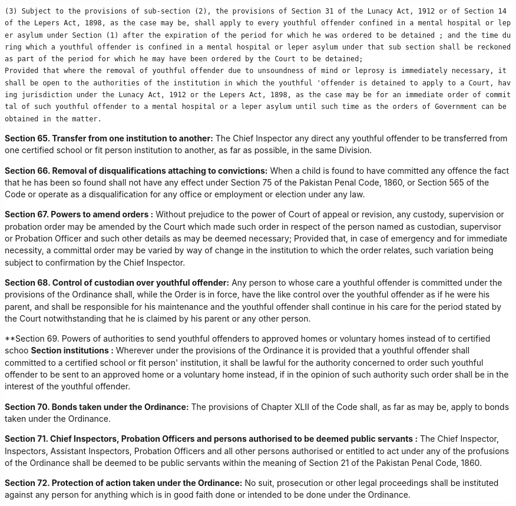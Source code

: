     (3) Subject to the provisions of sub‑section (2), the provisions of Section 31 of the Lunacy Act, 1912 or of Section 14 of the Lepers Act, 1898, as the case may be, shall apply to every youthful offender confined in a mental hospital or leper asylum under Section (1) after the expiration of the period for which he was ordered to be detained ; and the time during which a youthful offender is confined in a mental hospital or leper asylum under that sub section shall be reckoned as part of the period for which he may have been ordered by the Court to be detained;
    Provided that where the removal of youthful offender due to unsoundness of mind or leprosy is immediately necessary, it shall be open to the authorities of the institution in which the youthful 'offender is detained to apply to a Court, having jurisdiction under the Lunacy Act, 1912 or the Lepers Act, 1898, as the case may be for an immediate order of committal of such youthful offender to a mental hospital or a leper asylum until such time as the orders of Government can be obtained in the matter.

**Section 65. Transfer from one institution to another:**
 The Chief Inspector any direct any youthful offender to be transferred from one certified school or fit person institution to another, as far as possible, in the same Division.

**Section 66. Removal of disqualifications attaching to convictions:**
 When a child is found to have committed any offence the fact that he has been so found shall not have any effect under Section 75 of the Pakistan Penal Code, 1860, or Section 565 of the Code or operate as a disqualification for any office or employment or election under any law.

**Section 67. Powers to amend orders :**
 Without prejudice to the power of Court of appeal or revision, any custody, supervision or probation order may be amended by the Court which made such order in respect of the person named as custodian, supervisor or Probation Officer and such other details as may be deemed necessary;
    Provided that, in case of emergency and for immediate necessity, a committal order may be varied by way of change in the institution to which the order relates, such variation being subject to confirmation by the Chief Inspector.

**Section 68. Control of custodian over youthful offender:**
 Any person to whose care a youthful offender is committed under the provisions of the Ordinance shall, while the Order is in force, have the like control over the youthful offender as if he were his parent, and shall be responsible for his maintenance and the youthful offender shall continue in his care for the period stated by the Court notwithstanding that he is claimed by his parent or any other person.

**Section 69. Powers of authorities to send youthful offenders to approved homes or voluntary homes instead of to certified schoo **Section institutions :**
 Wherever under the provisions of the Ordinance it is provided that a youthful offender shall committed to a certified school or fit person' institution, it shall be lawful for the authority concerned to order such youthful offender to be sent to an approved home or a voluntary home instead, if in the opinion of such authority such order shall be in the interest of the youthful offender.

**Section 70. Bonds taken under the Ordinance:**
 The provisions of Chapter XLII of the Code shall, as far as may be, apply to bonds taken under the Ordinance.

**Section 71. Chief Inspectors, Probation Officers and persons authorised to be deemed public servants :**
 The Chief Inspector, Inspectors, Assistant Inspectors, Probation Officers and all other persons authorised or entitled to act under any of the profusions of the Ordinance shall be deemed to be public servants within the meaning of Section 21 of the Pakistan Penal Code, 1860.

**Section 72. Protection of action taken under the Ordinance:**
 No suit, prosecution or other legal proceedings shall be instituted against any person for anything which is in good faith done or intended to be done under the Ordinance.
